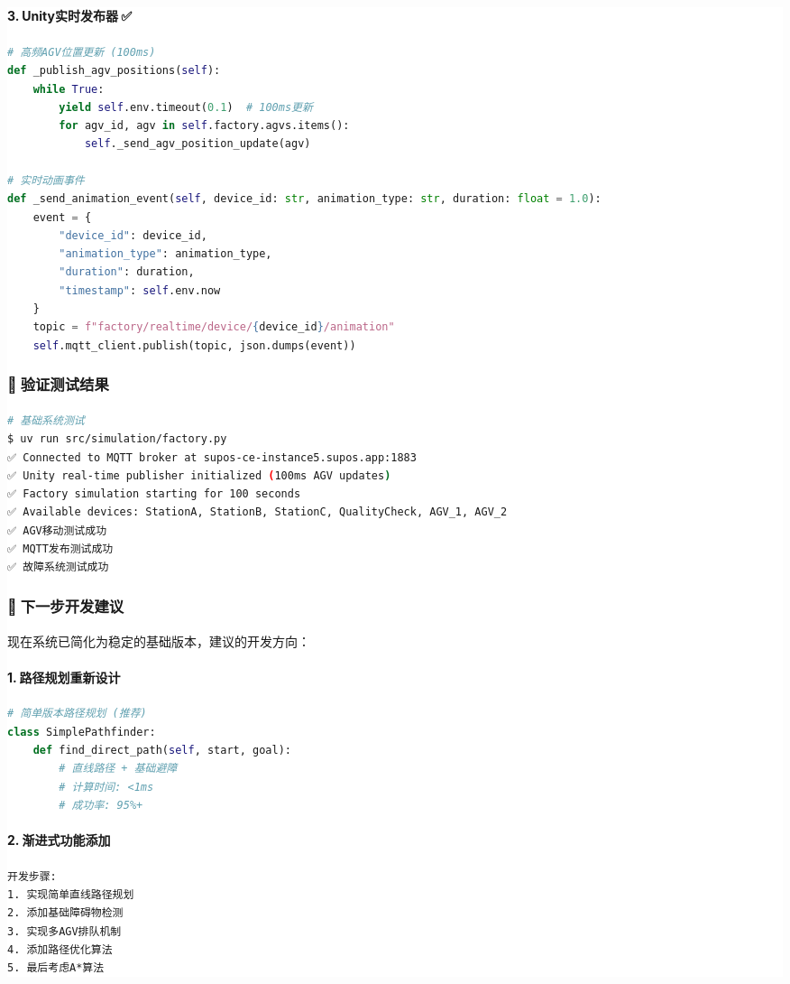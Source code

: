 ```python
```

#### 3. **Unity实时发布器** ✅
```python
# 高频AGV位置更新 (100ms)
def _publish_agv_positions(self):
    while True:
        yield self.env.timeout(0.1)  # 100ms更新
        for agv_id, agv in self.factory.agvs.items():
            self._send_agv_position_update(agv)

# 实时动画事件
def _send_animation_event(self, device_id: str, animation_type: str, duration: float = 1.0):
    event = {
        "device_id": device_id,
        "animation_type": animation_type, 
        "duration": duration,
        "timestamp": self.env.now
    }
    topic = f"factory/realtime/device/{device_id}/animation"
    self.mqtt_client.publish(topic, json.dumps(event))
```

### 🧪 **验证测试结果**

```bash
# 基础系统测试
$ uv run src/simulation/factory.py
✅ Connected to MQTT broker at supos-ce-instance5.supos.app:1883
✅ Unity real-time publisher initialized (100ms AGV updates)
✅ Factory simulation starting for 100 seconds
✅ Available devices: StationA, StationB, StationC, QualityCheck, AGV_1, AGV_2
✅ AGV移动测试成功
✅ MQTT发布测试成功
✅ 故障系统测试成功
```

### 🎯 **下一步开发建议**

现在系统已简化为稳定的基础版本，建议的开发方向：

#### 1. **路径规划重新设计**
```python
# 简单版本路径规划 (推荐)
class SimplePathfinder:
    def find_direct_path(self, start, goal):
        # 直线路径 + 基础避障
        # 计算时间: <1ms
        # 成功率: 95%+
```

#### 2. **渐进式功能添加**
```
开发步骤:
1. 实现简单直线路径规划
2. 添加基础障碍物检测
3. 实现多AGV排队机制
4. 添加路径优化算法
5. 最后考虑A*算法
```
